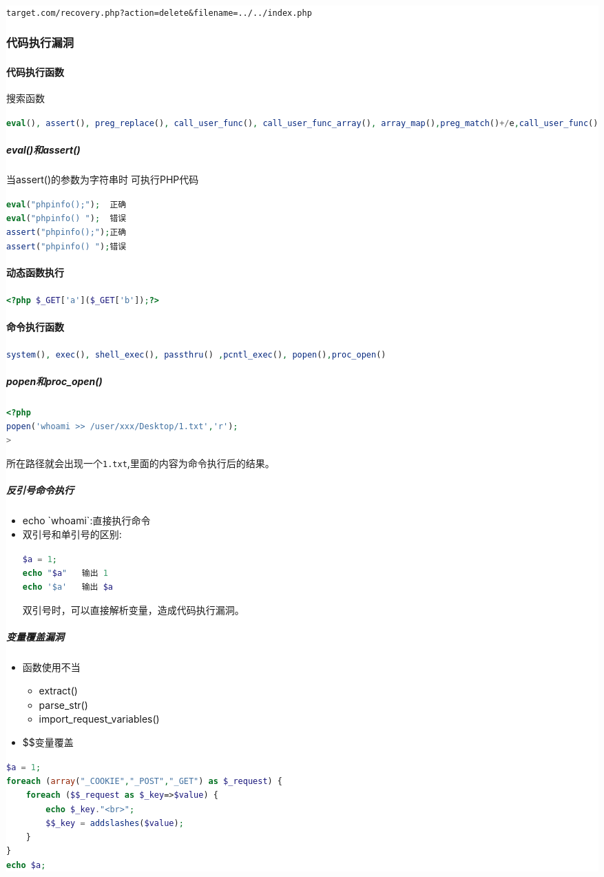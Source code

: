 `target.com/recovery.php?action=delete&filename=../../index.php`


### 代码执行漏洞
#### 代码执行函数
搜索函数
```PHP
eval(), assert(), preg_replace(), call_user_func(), call_user_func_array(), array_map(),preg_match()+/e,call_user_func()
```

##### eval()和assert()
当assert()的参数为字符串时 可执行PHP代码
```PHP
eval("phpinfo();");  正确
eval("phpinfo() ");  错误
assert("phpinfo();");正确
assert("phpinfo() ");错误          
```

#### 动态函数执行
```PHP
<?php $_GET['a']($_GET['b']);?>
```

#### 命令执行函数
```PHP
system(), exec(), shell_exec(), passthru() ,pcntl_exec(), popen(),proc_open()
```
##### popen和proc_open()
```PHP
<?php
popen('whoami >> /user/xxx/Desktop/1.txt','r');
>
```
所在路径就会出现一个`1.txt`,里面的内容为命令执行后的结果。

##### 反引号命令执行
- echo \`whoami\`:直接执行命令
- 双引号和单引号的区别:
    ```PHP
    $a = 1;
    echo "$a"   输出 1
    echo '$a'   输出 $a
    ```
    双引号时，可以直接解析变量，造成代码执行漏洞。

##### 变量覆盖漏洞
- 函数使用不当
    - extract()
    - parse_str()
    - import_request_variables()

- $$变量覆盖
```PHP
$a = 1;
foreach (array("_COOKIE","_POST","_GET") as $_request) {
    foreach ($$_request as $_key=>$value) {
        echo $_key."<br>";
        $$_key = addslashes($value);
    }
}
echo $a;
```